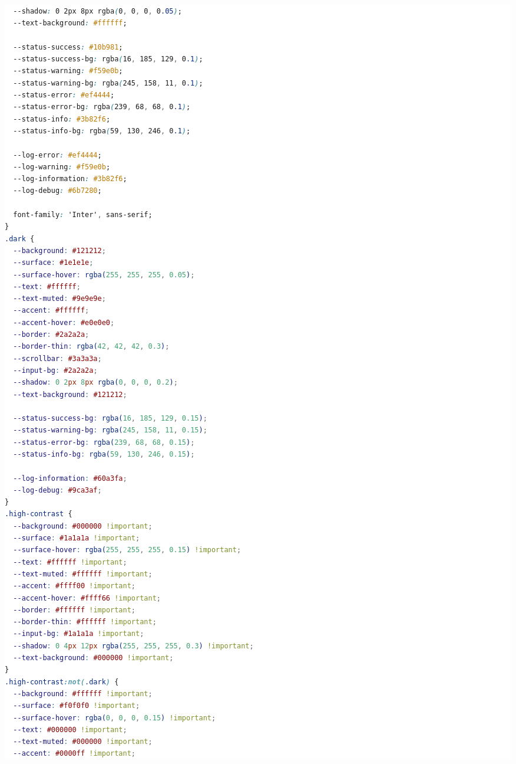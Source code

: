 ```css
  --shadow: 0 2px 8px rgba(0, 0, 0, 0.05);
  --text-background: #ffffff;

  --status-success: #10b981;
  --status-success-bg: rgba(16, 185, 129, 0.1);
  --status-warning: #f59e0b;
  --status-warning-bg: rgba(245, 158, 11, 0.1);
  --status-error: #ef4444;
  --status-error-bg: rgba(239, 68, 68, 0.1);
  --status-info: #3b82f6;
  --status-info-bg: rgba(59, 130, 246, 0.1);

  --log-error: #ef4444;
  --log-warning: #f59e0b;
  --log-information: #3b82f6;
  --log-debug: #6b7280;

  font-family: 'Inter', sans-serif;
}
.dark {
  --background: #121212;
  --surface: #1e1e1e;
  --surface-hover: rgba(255, 255, 255, 0.05);
  --text: #ffffff;
  --text-muted: #9e9e9e;
  --accent: #ffffff;
  --accent-hover: #e0e0e0;
  --border: #2a2a2a;
  --border-thin: rgba(42, 42, 42, 0.3);
  --scrollbar: #3a3a3a;
  --input-bg: #2a2a2a;
  --shadow: 0 2px 8px rgba(0, 0, 0, 0.2);
  --text-background: #121212;

  --status-success-bg: rgba(16, 185, 129, 0.15);
  --status-warning-bg: rgba(245, 158, 11, 0.15);
  --status-error-bg: rgba(239, 68, 68, 0.15);
  --status-info-bg: rgba(59, 130, 246, 0.15);

  --log-information: #60a3fa;
  --log-debug: #9ca3af;
}
.high-contrast {
  --background: #000000 !important;
  --surface: #1a1a1a !important;
  --surface-hover: rgba(255, 255, 255, 0.15) !important;
  --text: #ffffff !important;
  --text-muted: #ffffff !important;
  --accent: #ffff00 !important;
  --accent-hover: #ffff66 !important;
  --border: #ffffff !important;
  --border-thin: #ffffff !important;
  --input-bg: #1a1a1a !important;
  --shadow: 0 4px 12px rgba(255, 255, 255, 0.3) !important;
  --text-background: #000000 !important;
}
.high-contrast:not(.dark) {
  --background: #ffffff !important;
  --surface: #f0f0f0 !important;
  --surface-hover: rgba(0, 0, 0, 0.15) !important;
  --text: #000000 !important;
  --text-muted: #000000 !important;
  --accent: #0000ff !important;
```